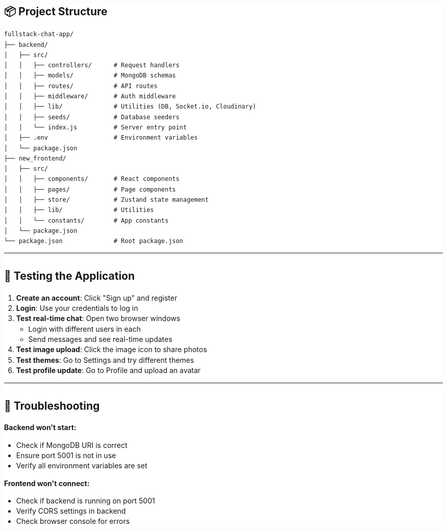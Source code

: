 
## 📦 Project Structure

```
fullstack-chat-app/
├── backend/
│   ├── src/
│   │   ├── controllers/      # Request handlers
│   │   ├── models/           # MongoDB schemas
│   │   ├── routes/           # API routes
│   │   ├── middleware/       # Auth middleware
│   │   ├── lib/              # Utilities (DB, Socket.io, Cloudinary)
│   │   ├── seeds/            # Database seeders
│   │   └── index.js          # Server entry point
│   ├── .env                  # Environment variables
│   └── package.json
├── new_frontend/
│   ├── src/
│   │   ├── components/       # React components
│   │   ├── pages/            # Page components
│   │   ├── store/            # Zustand state management
│   │   ├── lib/              # Utilities
│   │   └── constants/        # App constants
│   └── package.json
└── package.json              # Root package.json
```

---

## 🧪 Testing the Application

1. **Create an account**: Click "Sign up" and register
2. **Login**: Use your credentials to log in
3. **Test real-time chat**: Open two browser windows
   - Login with different users in each
   - Send messages and see real-time updates
4. **Test image upload**: Click the image icon to share photos
5. **Test themes**: Go to Settings and try different themes
6. **Test profile update**: Go to Profile and upload an avatar

---

## 🔧 Troubleshooting

**Backend won't start:**
- Check if MongoDB URI is correct
- Ensure port 5001 is not in use
- Verify all environment variables are set

**Frontend won't connect:**
- Check if backend is running on port 5001
- Verify CORS settings in backend
- Check browser console for errors
